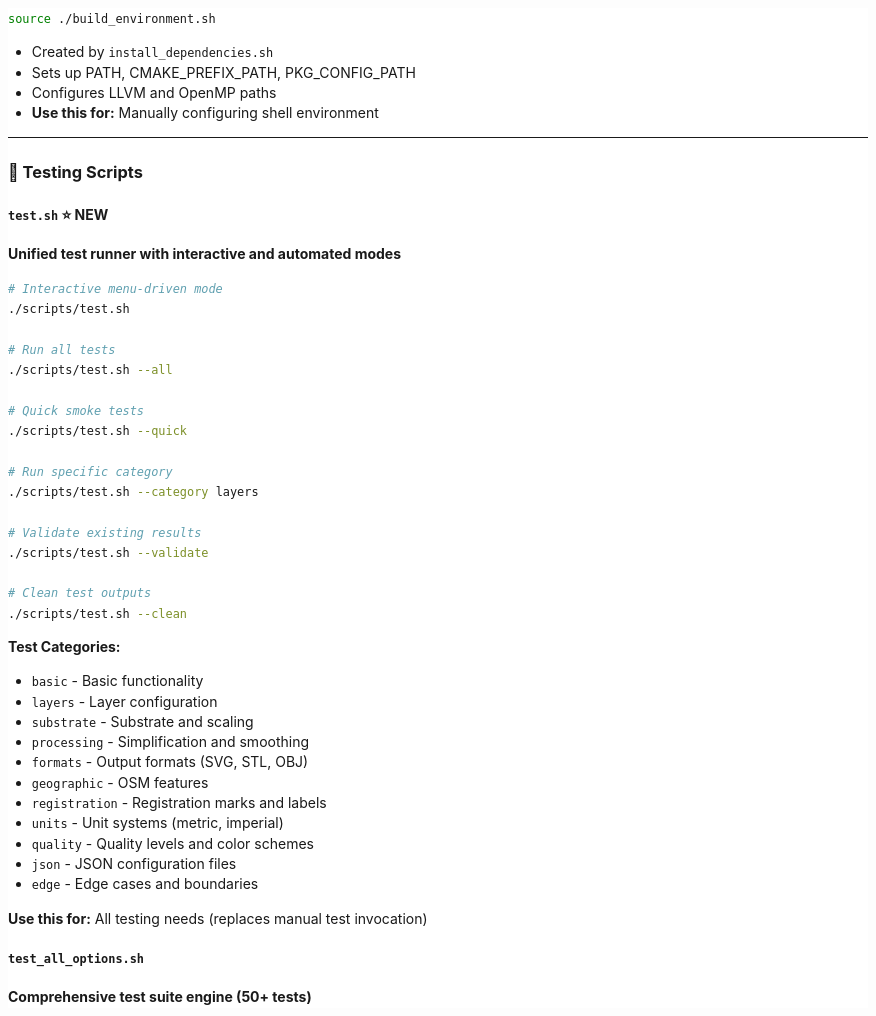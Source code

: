```bash
source ./build_environment.sh
```

- Created by `install_dependencies.sh`
- Sets up PATH, CMAKE_PREFIX_PATH, PKG_CONFIG_PATH
- Configures LLVM and OpenMP paths
- **Use this for:** Manually configuring shell environment

---

### 🧪 Testing Scripts

#### `test.sh` ⭐ NEW
**Unified test runner with interactive and automated modes**

```bash
# Interactive menu-driven mode
./scripts/test.sh

# Run all tests
./scripts/test.sh --all

# Quick smoke tests
./scripts/test.sh --quick

# Run specific category
./scripts/test.sh --category layers

# Validate existing results
./scripts/test.sh --validate

# Clean test outputs
./scripts/test.sh --clean
```

**Test Categories:**
- `basic` - Basic functionality
- `layers` - Layer configuration
- `substrate` - Substrate and scaling
- `processing` - Simplification and smoothing
- `formats` - Output formats (SVG, STL, OBJ)
- `geographic` - OSM features
- `registration` - Registration marks and labels
- `units` - Unit systems (metric, imperial)
- `quality` - Quality levels and color schemes
- `json` - JSON configuration files
- `edge` - Edge cases and boundaries

**Use this for:** All testing needs (replaces manual test invocation)

#### `test_all_options.sh`
**Comprehensive test suite engine (50+ tests)**
